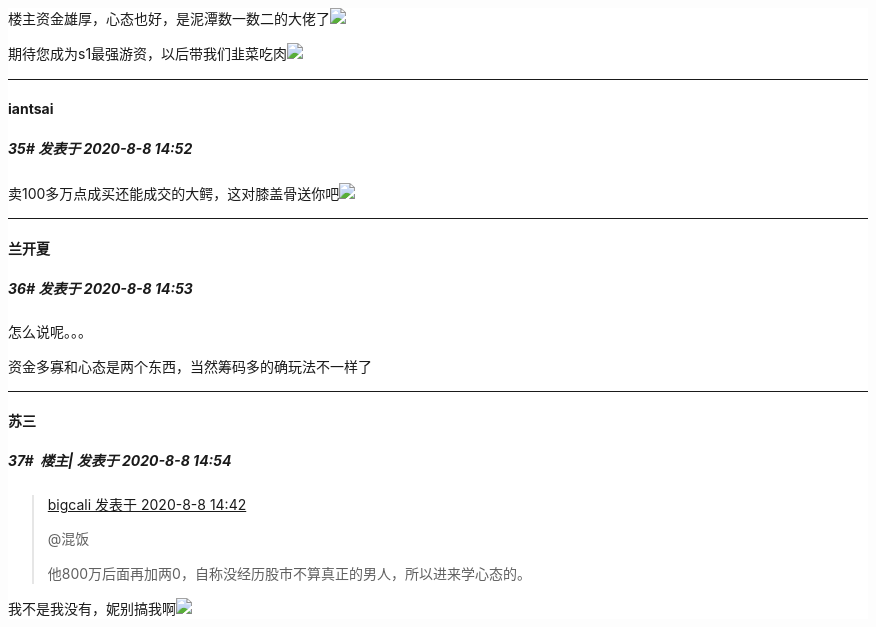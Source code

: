 


楼主资金雄厚，心态也好，是泥潭数一数二的大佬了<img src="https://static.saraba1st.com/image/smiley/face2017/085.png" referrerpolicy="no-referrer">

期待您成为s1最强游资，以后带我们韭菜吃肉<img src="https://static.saraba1st.com/image/smiley/face2017/072.png" referrerpolicy="no-referrer">







-----

####  iantsai  
##### 35#       发表于 2020-8-8 14:52




卖100多万点成买还能成交的大鳄，这对膝盖骨送你吧<img src="https://static.saraba1st.com/image/smiley/face2017/067.png" referrerpolicy="no-referrer">







-----

####  兰开夏  
##### 36#       发表于 2020-8-8 14:53




怎么说呢。。。


资金多寡和心态是两个东西，当然筹码多的确玩法不一样了







-----

####  苏三  
##### 37#         楼主| 发表于 2020-8-8 14:54



<blockquote><a href="httphttps://bbs.saraba1st.com/2b/forum.php?mod=redirect&amp;goto=findpost&amp;pid=48359210&amp;ptid=1953746" target="_blank">bigcali 发表于 2020-8-8 14:42</a>

@混饭

他800万后面再加两0，自称没经历股市不算真正的男人，所以进来学心态的。</blockquote>
我不是我没有，妮别搞我啊<img src="https://static.saraba1st.com/image/smiley/face2017/097.png" referrerpolicy="no-referrer">





